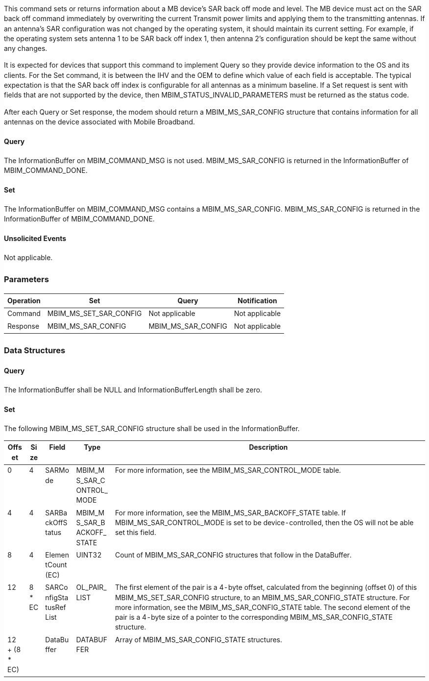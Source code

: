 This command sets or returns information about a MB device’s SAR back off mode and level. The MB device must act on the SAR back off command immediately by overwriting the current Transmit power limits and applying them to the transmitting antennas. If an antenna’s SAR configuration was not changed by the operating system, it should maintain its current setting. For example, if the operating system sets antenna 1 to be SAR back off index 1, then antenna 2’s configuration should be kept the same without any changes.

It is expected for devices that support this command to implement Query so they provide device information to the OS and its clients. For the Set command, it is between the IHV and the OEM to define which value of each field is acceptable. The typical expectation is that the SAR back off index is configurable for all antennas as a minimum baseline. If a Set request is sent with fields that are not supported by the device, then MBIM_STATUS_INVALID_PARAMETERS must be returned as the status code.

After each Query or Set response, the modem should return a MBIM_MS_SAR_CONFIG structure that contains information for all antennas on the device associated with Mobile Broadband.

#### Query

The InformationBuffer on MBIM_COMMAND_MSG is not used. MBIM_MS_SAR_CONFIG is returned in the InformationBuffer of MBIM_COMMAND_DONE.

#### Set

The InformationBuffer on MBIM_COMMAND_MSG contains a MBIM_MS_SAR_CONFIG. MBIM_MS_SAR_CONFIG is returned in the InformationBuffer of MBIM_COMMAND_DONE.

#### Unsolicited Events

Not applicable.

### Parameters

| Operation | Set | Query | Notification |
| --- | --- | --- | --- |
| Command | MBIM_MS_SET_SAR_CONFIG | Not applicable | Not applicable |
| Response | MBIM_MS_SAR_CONFIG | MBIM_MS_SAR_CONFIG | Not applicable |

### Data Structures

#### Query

The InformationBuffer shall be NULL and InformationBufferLength shall be zero.

#### Set

The following MBIM_MS_SET_SAR_CONFIG structure shall be used in the InformationBuffer.

| Offset | Size | Field | Type | Description |
| --- | --- | --- | --- | --- |
| 0 | 4 | SARMode | MBIM_MS_SAR_CONTROL_MODE | For more information, see the MBIM_MS_SAR_CONTROL_MODE table. |
| 4 | 4 | SARBackOffStatus | MBIM_MS_SAR_BACKOFF_STATE | For more information, see the MBIM_MS_SAR_BACKOFF_STATE table.  If MBIM_MS_SAR_CONTROL_MODE is set to be device-controlled, then the OS will not be able set this field. |
| 8 | 4 | ElementCount (EC) | UINT32 | Count of MBIM_MS_SAR_CONFIG structures that follow in the DataBuffer. |
| 12 | 8 * EC | SARConfigStatusRefList | OL_PAIR_LIST | The first element of the pair is a 4-byte offset, calculated from the beginning (offset 0) of this MBIM_MS_SET_SAR_CONFIG structure, to an MBIM_MS_SAR_CONFIG_STATE structure. For more information, see the MBIM_MS_SAR_CONFIG_STATE table. The second element of the pair is a 4-byte size of a pointer to the corresponding MBIM_MS_SAR_CONFIG_STATE structure. |
| 12 + (8 * EC) |  | DataBuffer | DATABUFFER | Array of MBIM_MS_SAR_CONFIG_STATE structures. |
